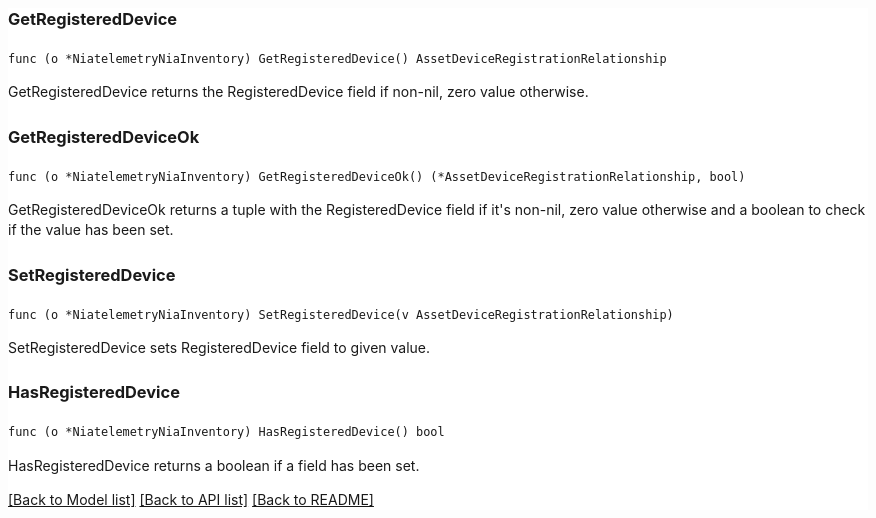 ### GetRegisteredDevice

`func (o *NiatelemetryNiaInventory) GetRegisteredDevice() AssetDeviceRegistrationRelationship`

GetRegisteredDevice returns the RegisteredDevice field if non-nil, zero value otherwise.

### GetRegisteredDeviceOk

`func (o *NiatelemetryNiaInventory) GetRegisteredDeviceOk() (*AssetDeviceRegistrationRelationship, bool)`

GetRegisteredDeviceOk returns a tuple with the RegisteredDevice field if it's non-nil, zero value otherwise
and a boolean to check if the value has been set.

### SetRegisteredDevice

`func (o *NiatelemetryNiaInventory) SetRegisteredDevice(v AssetDeviceRegistrationRelationship)`

SetRegisteredDevice sets RegisteredDevice field to given value.

### HasRegisteredDevice

`func (o *NiatelemetryNiaInventory) HasRegisteredDevice() bool`

HasRegisteredDevice returns a boolean if a field has been set.


[[Back to Model list]](../README.md#documentation-for-models) [[Back to API list]](../README.md#documentation-for-api-endpoints) [[Back to README]](../README.md)


